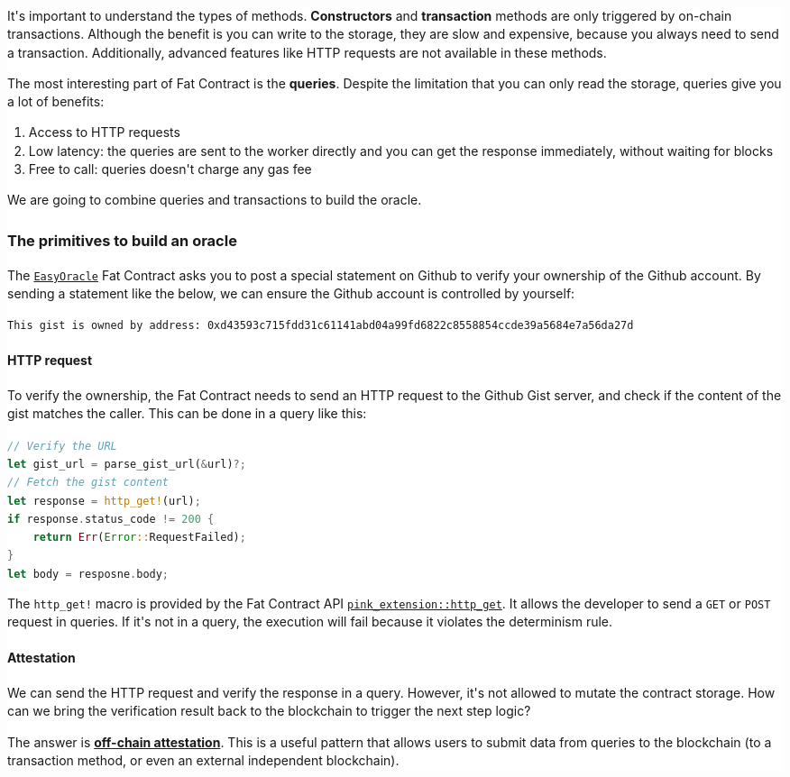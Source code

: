 It's important to understand the types of methods. **Constructors** and **transaction** methods are only triggered by on-chain transactions. Although the benefit is you can write to the storage, they are slow and expensive, because you always need to send a transaction. Additionally, advanced features like HTTP requests are not available in these methods.

The most interesting part of Fat Contract is the **queries**. Despite the limitation that you can only read the storage, queries give you a lot of benefits:

1. Access to HTTP requests
2. Low latency: the queries are sent to the worker directly and you can get the response immediately, without waiting for blocks
3. Free to call: queries doesn't charge any gas fee

We are going to combine queries and transactions to build the oracle.

### The primitives to build an oracle

The [`EasyOracle`](https://github.com/Phala-Network/oracle-workshop/blob/3fe330fcdfef8f088896c3fba07c9bc79ccecea5/easy_oracle/lib.rs) Fat Contract asks you to post a special statement on Github to verify your ownership of the Github account. By sending a statement like the below, we can ensure the Github account is controlled by yourself:

```
This gist is owned by address: 0xd43593c715fdd31c61141abd04a99fd6822c8558854ccde39a5684e7a56da27d
```

#### HTTP request

To verify the ownership, the Fat Contract needs to send an HTTP request to the Github Gist server, and check if the content of the gist matches the caller. This can be done in a query like this:

```rust
// Verify the URL
let gist_url = parse_gist_url(&url)?;
// Fetch the gist content
let response = http_get!(url);
if response.status_code != 200 {
    return Err(Error::RequestFailed);
}
let body = resposne.body;
```

The `http_get!` macro is provided by the Fat Contract API [`pink_extension::http_get`](https://docs.rs/pink-extension/0.1.9/pink_extension/macro.http_get.html). It allows the developer to send a `GET` or `POST` request in queries. If it's not in a query, the execution will fail because it violates the determinism rule.

#### Attestation

We can send the HTTP request and verify the response in a query. However, it's not allowed to mutate the contract storage. How can we bring the verification result back to the blockchain to trigger the next step logic?

The answer is [**off-chain attestation**](https://ethereum.org/en/decentralized-identity/#off-chain-attestations). This is a useful pattern that allows users to submit data from queries to the blockchain (to a transaction method, or even an external independent blockchain).
